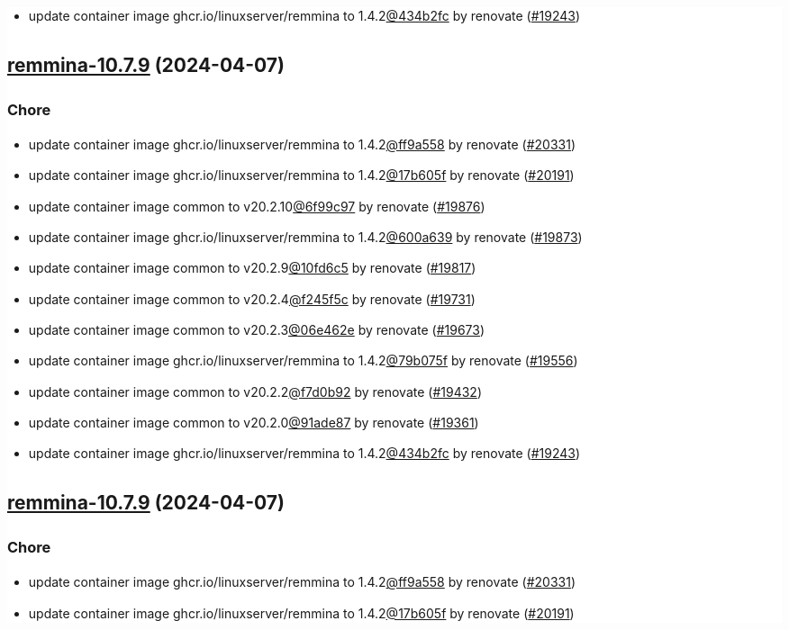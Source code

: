- update container image ghcr.io/linuxserver/remmina to 1.4.2[@434b2fc](https://github.com/434b2fc) by renovate ([#19243](https://github.com/truecharts/charts/issues/19243))


## [remmina-10.7.9](https://github.com/truecharts/charts/compare/remmina-10.6.0...remmina-10.7.9) (2024-04-07)

### Chore



- update container image ghcr.io/linuxserver/remmina to 1.4.2[@ff9a558](https://github.com/ff9a558) by renovate ([#20331](https://github.com/truecharts/charts/issues/20331))

- update container image ghcr.io/linuxserver/remmina to 1.4.2[@17b605f](https://github.com/17b605f) by renovate ([#20191](https://github.com/truecharts/charts/issues/20191))

- update container image common to v20.2.10[@6f99c97](https://github.com/6f99c97) by renovate ([#19876](https://github.com/truecharts/charts/issues/19876))

- update container image ghcr.io/linuxserver/remmina to 1.4.2[@600a639](https://github.com/600a639) by renovate ([#19873](https://github.com/truecharts/charts/issues/19873))

- update container image common to v20.2.9[@10fd6c5](https://github.com/10fd6c5) by renovate ([#19817](https://github.com/truecharts/charts/issues/19817))

- update container image common to v20.2.4[@f245f5c](https://github.com/f245f5c) by renovate ([#19731](https://github.com/truecharts/charts/issues/19731))

- update container image common to v20.2.3[@06e462e](https://github.com/06e462e) by renovate ([#19673](https://github.com/truecharts/charts/issues/19673))

- update container image ghcr.io/linuxserver/remmina to 1.4.2[@79b075f](https://github.com/79b075f) by renovate ([#19556](https://github.com/truecharts/charts/issues/19556))

- update container image common to v20.2.2[@f7d0b92](https://github.com/f7d0b92) by renovate ([#19432](https://github.com/truecharts/charts/issues/19432))

- update container image common to v20.2.0[@91ade87](https://github.com/91ade87) by renovate ([#19361](https://github.com/truecharts/charts/issues/19361))

- update container image ghcr.io/linuxserver/remmina to 1.4.2[@434b2fc](https://github.com/434b2fc) by renovate ([#19243](https://github.com/truecharts/charts/issues/19243))


## [remmina-10.7.9](https://github.com/truecharts/charts/compare/remmina-10.6.0...remmina-10.7.9) (2024-04-07)

### Chore



- update container image ghcr.io/linuxserver/remmina to 1.4.2[@ff9a558](https://github.com/ff9a558) by renovate ([#20331](https://github.com/truecharts/charts/issues/20331))

- update container image ghcr.io/linuxserver/remmina to 1.4.2[@17b605f](https://github.com/17b605f) by renovate ([#20191](https://github.com/truecharts/charts/issues/20191))
